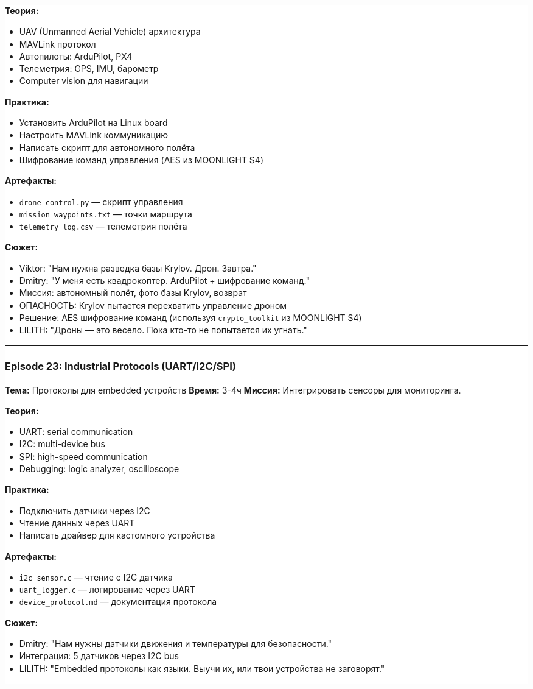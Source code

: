 **Теория:**
- UAV (Unmanned Aerial Vehicle) архитектура
- MAVLink протокол
- Автопилоты: ArduPilot, PX4
- Телеметрия: GPS, IMU, барометр
- Computer vision для навигации

**Практика:**
- Установить ArduPilot на Linux board
- Настроить MAVLink коммуникацию
- Написать скрипт для автономного полёта
- Шифрование команд управления (AES из MOONLIGHT S4)

**Артефакты:**
- `drone_control.py` — скрипт управления
- `mission_waypoints.txt` — точки маршрута
- `telemetry_log.csv` — телеметрия полёта

**Сюжет:**
- Viktor: "Нам нужна разведка базы Krylov. Дрон. Завтра."
- Dmitry: "У меня есть квадрокоптер. ArduPilot + шифрование команд."
- Миссия: автономный полёт, фото базы Krylov, возврат
- ОПАСНОСТЬ: Krylov пытается перехватить управление дроном
- Решение: AES шифрование команд (используя `crypto_toolkit` из MOONLIGHT S4)
- LILITH: "Дроны — это весело. Пока кто-то не попытается их угнать."

---

### Episode 23: Industrial Protocols (UART/I2C/SPI)
**Тема:** Протоколы для embedded устройств
**Время:** 3-4ч
**Миссия:** Интегрировать сенсоры для мониторинга.

**Теория:**
- UART: serial communication
- I2C: multi-device bus
- SPI: high-speed communication
- Debugging: logic analyzer, oscilloscope

**Практика:**
- Подключить датчики через I2C
- Чтение данных через UART
- Написать драйвер для кастомного устройства

**Артефакты:**
- `i2c_sensor.c` — чтение с I2C датчика
- `uart_logger.c` — логирование через UART
- `device_protocol.md` — документация протокола

**Сюжет:**
- Dmitry: "Нам нужны датчики движения и температуры для безопасности."
- Интеграция: 5 датчиков через I2C bus
- LILITH: "Embedded протоколы как языки. Выучи их, или твои устройства не заговорят."

---
